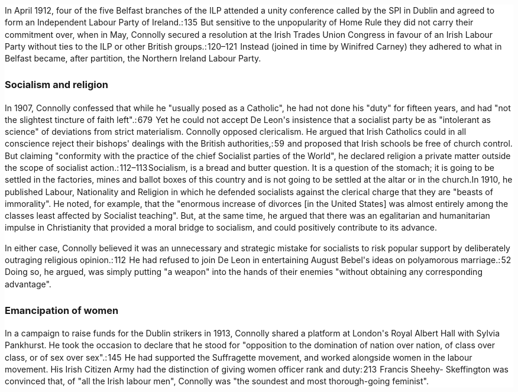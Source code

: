 In April 1912, four of the five Belfast branches of the ILP attended a
unity conference called by the SPI in Dublin and agreed to form an
Independent Labour Party of Ireland.: 135  But sensitive to the
unpopularity of Home Rule they did not carry their commitment over, when
in May, Connolly secured a resolution at the Irish Trades Union Congress
in favour of an Irish Labour Party without ties to the ILP or other
British groups.: 120–121  Instead (joined in time by Winifred Carney)
they adhered to what in Belfast became, after partition, the Northern
Ireland Labour Party.

### Socialism and religion

In 1907, Connolly confessed that while he "usually posed as a Catholic",
he had not done his "duty" for fifteen years, and had "not the slightest
tincture of faith left".: 679  Yet he could not accept De Leon's
insistence that a socialist party be as "intolerant as science" of
deviations from strict materialism. Connolly opposed clericalism. He
argued that Irish Catholics could in all conscience reject their
bishops' dealings with the British authorities,: 59  and  proposed that
Irish schools be free of church control. But claiming "conformity with
the practice of the chief Socialist parties of the World", he declared
religion a private matter outside the scope of socialist
action.: 112–113 Socialism, is a bread and butter question. It is a
question of the stomach; it is going to be settled in the factories,
mines and ballot boxes of this country and is not going to be settled at
the altar or in the church.In 1910, he published Labour, Nationality and
Religion in which he defended socialists against the clerical charge
that they are "beasts of immorality". He noted, for example, that the
"enormous increase of divorces [in the United States] was almost
entirely among the classes least affected by Socialist teaching". But,
at the same time, he argued that there was an egalitarian and
humanitarian impulse in Christianity that provided a moral bridge to
socialism, and could positively contribute to its advance.

In either case, Connolly believed it was an unnecessary and strategic
mistake for socialists to risk popular support by deliberately outraging
religious opinion.: 112  He had refused to join De Leon in entertaining
August Bebel's ideas on polyamorous marriage.: 52  Doing so, he argued,
was simply putting "a weapon" into the hands of their enemies "without
obtaining any corresponding advantage".

### Emancipation of women

In a campaign to raise funds for the Dublin strikers in 1913, Connolly
shared a platform at London's Royal Albert Hall with Sylvia Pankhurst.
He took the occasion to declare that he stood for "opposition to the
domination of nation over nation, of class over class, or of sex over
sex".: 145  He had supported the Suffragette movement, and worked
alongside women in the labour movement. His Irish Citizen Army had the
distinction of giving women officer rank and duty: 213   Francis Sheehy-
Skeffington was convinced that, of "all the Irish labour men", Connolly
was "the soundest and most thorough-going feminist".
